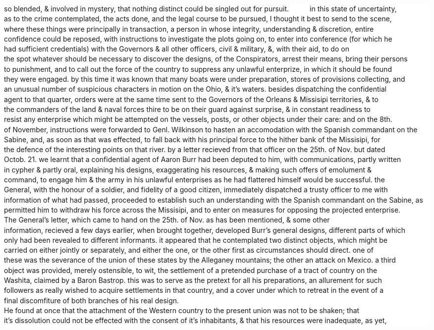 so blended, &amp; involved in mystery, that nothing distinct could be singled out for pursuit.   in this state of uncertainty,  
as to the crime contemplated, the acts done, and the legal course to be pursued, I thought it best to send to the scene,  
where these things were principally in transaction, a person in whose integrity, understanding &amp; discretion, entire  
confidence could be reposed, with instructions to investigate the plots going on, to enter into conference (for which he  
had sufficient credentials) with the Governors &amp; all other officers, civil &amp; military, &amp;, with their aid, to do on  
the spot whatever should be necessary to discover the designs, of the Conspirators, arrest their means, bring their persons  
to punishment, and to call out the force of the country to suppress any unlawful enterprize, in which it should be found  
they were engaged. by this time it was known that many boats were under preparation, stores of provisions collecting, and  
an unusual number of suspicious characters in motion on the Ohio, &amp; it’s waters. besides dispatching the confidential  
agent to that quarter, orders were at the same time sent to the Governors of the Orleans &amp; Missisipi territories, &amp; to  
the commanders of the land &amp; naval forces thire to be on their guard against surprise, &amp; in constant readiness to  
resist any enterprise which might be attempted on the vessels, posts, or other objects under their care: and on the 8th.  
of November, instructions were forwarded to Genl. Wilkinson to hasten an accomodation with the Spanish commandant on the  
Sabine, and, as soon as that was effected, to fall back with his principal force to the hither bank of the Missisipi, for  
the defence of the interesting points on that river. by a letter recieved from that officer on the 25th. of Nov. but dated  
Octob. 21. we learnt that a confidential agent of Aaron Burr had been deputed to him, with communications, partly written  
in cypher &amp; partly oral, explaining his designs, exaggerating his resources, &amp; making such offers of emolument &amp;  
command, to engage him &amp; the army in his unlawful enterprises as he had flattered himself would be successful. the  
General, with the honour of a soldier, and fidelity of a good citizen, immediately dispatched a trusty officer to me with  
information of what had passed, proceeded to establish such an understanding with the Spanish commandant on the Sabine, as  
permitted him to withdraw his force across the Missisipi, and to enter on measures for opposing the projected enterprise.  
The General’s letter, which came to hand on the 25th. of Nov. as has been mentioned, &amp; some other  
information, recieved a few days earlier, when brought together, developed Burr’s general designs, different parts of which  
only had been revealed to different informants. it appeared that he contemplated two distinct objects, which might be  
carried on either jointly or separately, and either the one, or the other first as circumstances should direct. one of  
these was the severance of the union of these states by the Alleganey mountains; the other an attack on Mexico. a third  
object was provided, merely ostensible, to wit, the settlement of a pretended purchase of a tract of country on the  
Washita, claimed by a Baron Bastrop. this was to serve as the pretext for all his preparations, an allurement for such  
followers as really wished to acquire settlements in that country, and a cover under which to retreat in the event of a  
final discomfiture of both branches of his real design.  
He found at once that the attachment of the Western country to the present union was not to be shaken; that  
it’s dissolution could not be effected with the consent of it’s inhabitants, &amp; that his resources were inadequate, as yet,  